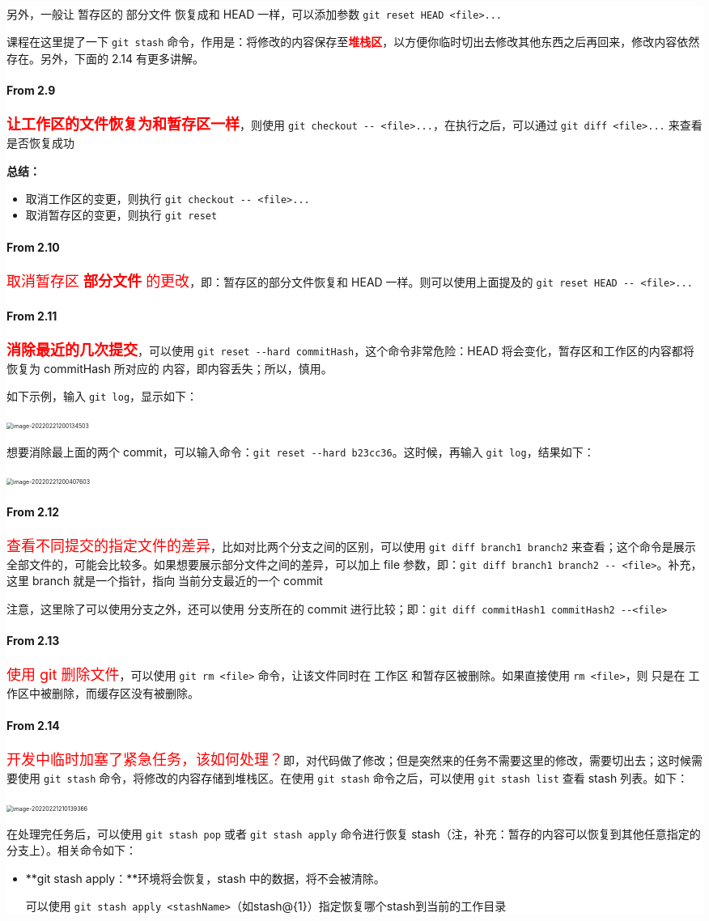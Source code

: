 另外，一般让 暂存区的 部分文件 恢复成和 HEAD 一样，可以添加参数 `git reset HEAD <file>...`

课程在这里提了一下 `git stash` 命令，作用是：将修改的内容保存至<font color=FF0000>**堆栈区**</font>，以方便你临时切出去修改其他东西之后再回来，修改内容依然存在。另外，下面的 2.14 有更多讲解。

#### From 2.9

<font color=FF0000 size=4>**让工作区的文件恢复为和暂存区一样**</font>，则使用 `git checkout -- <file>...`，在执行之后，可以通过 `git diff <file>...` 来查看是否恢复成功

**总结：**

- 取消工作区的变更，则执行 `git checkout -- <file>...`
- 取消暂存区的变更，则执行 `git reset`

#### From 2.10

<font color=FF0000 size=4>取消暂存区 **部分文件** 的更改</font>，即：暂存区的部分文件恢复和 HEAD 一样。则可以使用上面提及的 `git reset HEAD -- <file>...`

#### From 2.11

<font color=FF0000 size=4>**消除最近的几次提交**</font>，可以使用 `git reset --hard commitHash`，这个命令非常危险：HEAD 将会变化，暂存区和工作区的内容都将恢复为 commitHash 所对应的 内容，即内容丢失；所以，慎用。

如下示例，输入 `git log`，显示如下：

<img src="https://s2.loli.net/2022/02/21/zkrUhnJmRdfvuA3.png" alt="image-20220221200134503" style="zoom:50%;" />

想要消除最上面的两个 commit，可以输入命令：`git reset --hard b23cc36`。这时候，再输入 `git log`，结果如下：

<img src="https://s2.loli.net/2022/02/21/JjhUgdbTOi17Moe.png" alt="image-20220221200407603" style="zoom:50%;" />

#### From 2.12

<font color=FF0000 size=4>查看不同提交的指定文件的差异</font>，比如对比两个分支之间的区别，可以使用 `git diff branch1 branch2` 来查看；这个命令是展示全部文件的，可能会比较多。如果想要展示部分文件之间的差异，可以加上 file 参数，即：`git diff branch1 branch2 -- <file>`。补充，这里  branch 就是一个指针，指向 当前分支最近的一个 commit

注意，这里除了可以使用分支之外，还可以使用 分支所在的 commit 进行比较；即：`git diff commitHash1 commitHash2 --<file>`

#### From 2.13

<font color=FF0000 size=4>使用 git 删除文件</font>，可以使用 `git rm <file>` 命令，让该文件同时在 工作区 和暂存区被删除。如果直接使用 `rm <file>`，则 只是在 工作区中被删除，而缓存区没有被删除。

#### From 2.14

<font color=FF0000 size=4>开发中临时加塞了紧急任务，该如何处理？</font>即，对代码做了修改；但是突然来的任务不需要这里的修改，需要切出去；这时候需要使用 `git stash` 命令，将修改的内容存储到堆栈区。在使用 `git stash` 命令之后，可以使用 `git stash list` 查看 stash 列表。如下：

<img src="https://s2.loli.net/2022/02/21/Ohz13RoFg9fqUVs.png" alt="image-20220221210139366" style="zoom:50%;" />

在处理完任务后，可以使用 `git stash pop` 或者 `git stash apply` 命令进行恢复 stash（注，补充：暂存的内容可以恢复到其他任意指定的分支上）。相关命令如下：

- **git stash apply：**环境将会恢复，stash 中的数据，将不会被清除。

  可以使用 `git stash apply <stashName>`（如stash@{1}）指定恢复哪个stash到当前的工作目录
